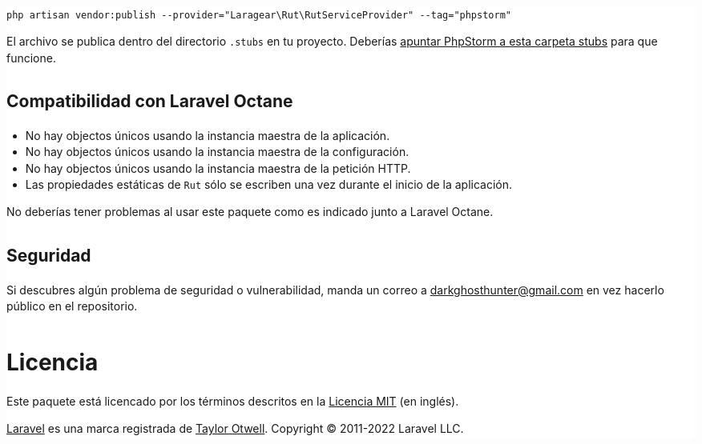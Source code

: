 ```shell
php artisan vendor:publish --provider="Laragear\Rut\RutServiceProvider" --tag="phpstorm"
```

El archivo se publica dentro del directorio `.stubs` en tu proyecto. Deberías [apuntar PhpStorm a esta carpeta stubs](https://www.jetbrains.com/help/phpstorm/php.html#advanced-settings-area) para que funcione.

## Compatibilidad con Laravel Octane

- No hay objectos únicos usando la instancia maestra de la aplicación.
- No hay objectos únicos usando la instancia maestra de la configuración.
- No hay objectos únicos usando la instancia maestra de la petición HTTP.
- Las propiedades estáticas de `Rut` sólo se escriben una vez durante el inicio de la aplicación.

No deberías tener problemas al usar este paquete como es indicado junto a Laravel Octane.

## Seguridad

Si descubres algún problema de seguridad o vulnerabilidad, manda un correo a darkghosthunter@gmail.com en vez hacerlo público en el repositorio.

# Licencia

Este paquete está licencado por los términos descritos en la [Licencia MIT](LICENSE.md) (en inglés).

[Laravel](https://laravel.com) es una marca registrada de [Taylor Otwell](https://github.com/TaylorOtwell/). Copyright © 2011-2022 Laravel LLC.
